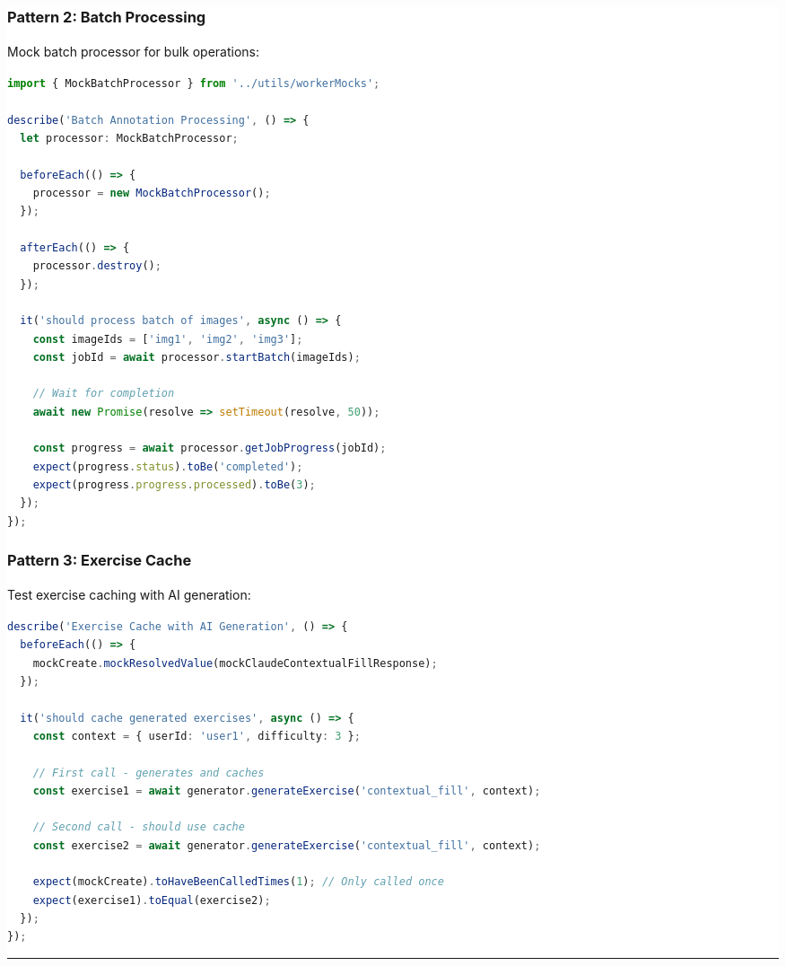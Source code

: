 ### Pattern 2: Batch Processing

Mock batch processor for bulk operations:

```typescript
import { MockBatchProcessor } from '../utils/workerMocks';

describe('Batch Annotation Processing', () => {
  let processor: MockBatchProcessor;

  beforeEach(() => {
    processor = new MockBatchProcessor();
  });

  afterEach(() => {
    processor.destroy();
  });

  it('should process batch of images', async () => {
    const imageIds = ['img1', 'img2', 'img3'];
    const jobId = await processor.startBatch(imageIds);

    // Wait for completion
    await new Promise(resolve => setTimeout(resolve, 50));

    const progress = await processor.getJobProgress(jobId);
    expect(progress.status).toBe('completed');
    expect(progress.progress.processed).toBe(3);
  });
});
```

### Pattern 3: Exercise Cache

Test exercise caching with AI generation:

```typescript
describe('Exercise Cache with AI Generation', () => {
  beforeEach(() => {
    mockCreate.mockResolvedValue(mockClaudeContextualFillResponse);
  });

  it('should cache generated exercises', async () => {
    const context = { userId: 'user1', difficulty: 3 };

    // First call - generates and caches
    const exercise1 = await generator.generateExercise('contextual_fill', context);

    // Second call - should use cache
    const exercise2 = await generator.generateExercise('contextual_fill', context);

    expect(mockCreate).toHaveBeenCalledTimes(1); // Only called once
    expect(exercise1).toEqual(exercise2);
  });
});
```

---